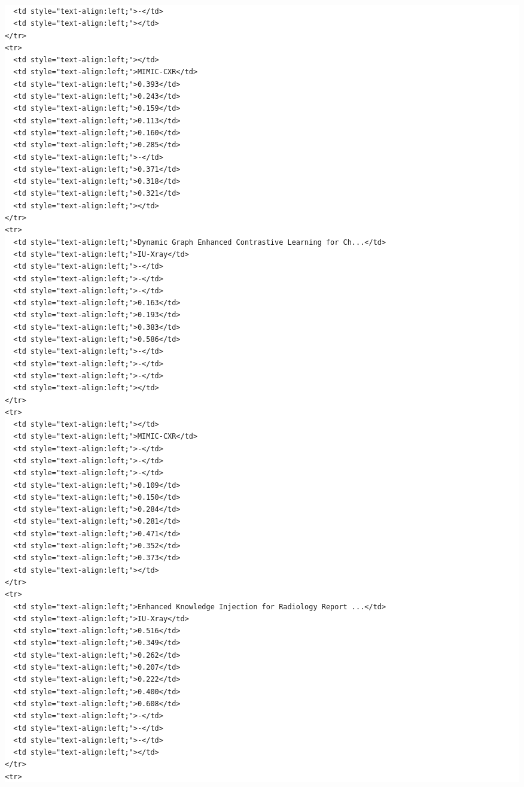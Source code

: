       <td style="text-align:left;">-</td>
      <td style="text-align:left;"></td>
    </tr>
    <tr>
      <td style="text-align:left;"></td>
      <td style="text-align:left;">MIMIC-CXR</td>
      <td style="text-align:left;">0.393</td>
      <td style="text-align:left;">0.243</td>
      <td style="text-align:left;">0.159</td>
      <td style="text-align:left;">0.113</td>
      <td style="text-align:left;">0.160</td>
      <td style="text-align:left;">0.285</td>
      <td style="text-align:left;">-</td>
      <td style="text-align:left;">0.371</td>
      <td style="text-align:left;">0.318</td>
      <td style="text-align:left;">0.321</td>
      <td style="text-align:left;"></td>
    </tr>
    <tr>
      <td style="text-align:left;">Dynamic Graph Enhanced Contrastive Learning for Ch...</td>
      <td style="text-align:left;">IU-Xray</td>
      <td style="text-align:left;">-</td>
      <td style="text-align:left;">-</td>
      <td style="text-align:left;">-</td>
      <td style="text-align:left;">0.163</td>
      <td style="text-align:left;">0.193</td>
      <td style="text-align:left;">0.383</td>
      <td style="text-align:left;">0.586</td>
      <td style="text-align:left;">-</td>
      <td style="text-align:left;">-</td>
      <td style="text-align:left;">-</td>
      <td style="text-align:left;"></td>
    </tr>
    <tr>
      <td style="text-align:left;"></td>
      <td style="text-align:left;">MIMIC-CXR</td>
      <td style="text-align:left;">-</td>
      <td style="text-align:left;">-</td>
      <td style="text-align:left;">-</td>
      <td style="text-align:left;">0.109</td>
      <td style="text-align:left;">0.150</td>
      <td style="text-align:left;">0.284</td>
      <td style="text-align:left;">0.281</td>
      <td style="text-align:left;">0.471</td>
      <td style="text-align:left;">0.352</td>
      <td style="text-align:left;">0.373</td>
      <td style="text-align:left;"></td>
    </tr>
    <tr>
      <td style="text-align:left;">Enhanced Knowledge Injection for Radiology Report ...</td>
      <td style="text-align:left;">IU-Xray</td>
      <td style="text-align:left;">0.516</td>
      <td style="text-align:left;">0.349</td>
      <td style="text-align:left;">0.262</td>
      <td style="text-align:left;">0.207</td>
      <td style="text-align:left;">0.222</td>
      <td style="text-align:left;">0.400</td>
      <td style="text-align:left;">0.608</td>
      <td style="text-align:left;">-</td>
      <td style="text-align:left;">-</td>
      <td style="text-align:left;">-</td>
      <td style="text-align:left;"></td>
    </tr>
    <tr>